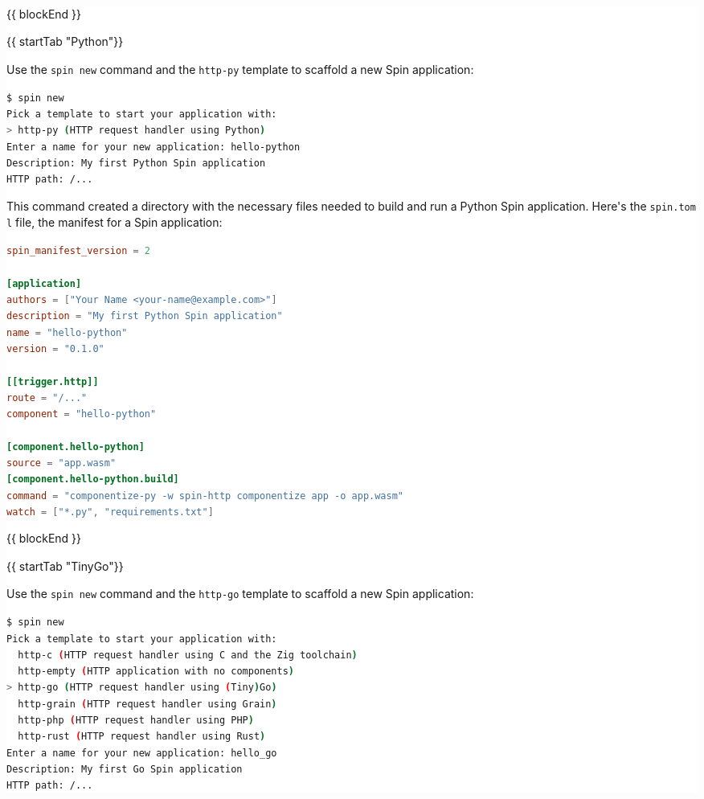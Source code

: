 ```toml
```

{{ blockEnd }}

{{ startTab "Python"}}

Use the `spin new` command and the `http-py` template to scaffold a new Spin application:



```bash
$ spin new
Pick a template to start your application with:
> http-py (HTTP request handler using Python)
Enter a name for your new application: hello-python
Description: My first Python Spin application
HTTP path: /...
```

This command created a directory with the necessary files needed to build and run a Python Spin application.  Here's the `spin.toml` file, the manifest for a Spin application:



```toml
spin_manifest_version = 2

[application]
authors = ["Your Name <your-name@example.com>"]
description = "My first Python Spin application"
name = "hello-python"
version = "0.1.0"

[[trigger.http]]
route = "/..."
component = "hello-python"

[component.hello-python]
source = "app.wasm"
[component.hello-python.build]
command = "componentize-py -w spin-http componentize app -o app.wasm"
watch = ["*.py", "requirements.txt"]
```

{{ blockEnd }}

{{ startTab "TinyGo"}}

Use the `spin new` command and the `http-go` template to scaffold a new Spin application:



```bash
$ spin new
Pick a template to start your application with:
  http-c (HTTP request handler using C and the Zig toolchain)
  http-empty (HTTP application with no components)
> http-go (HTTP request handler using (Tiny)Go)
  http-grain (HTTP request handler using Grain)
  http-php (HTTP request handler using PHP)
  http-rust (HTTP request handler using Rust)
Enter a name for your new application: hello_go
Description: My first Go Spin application
HTTP path: /...
```
